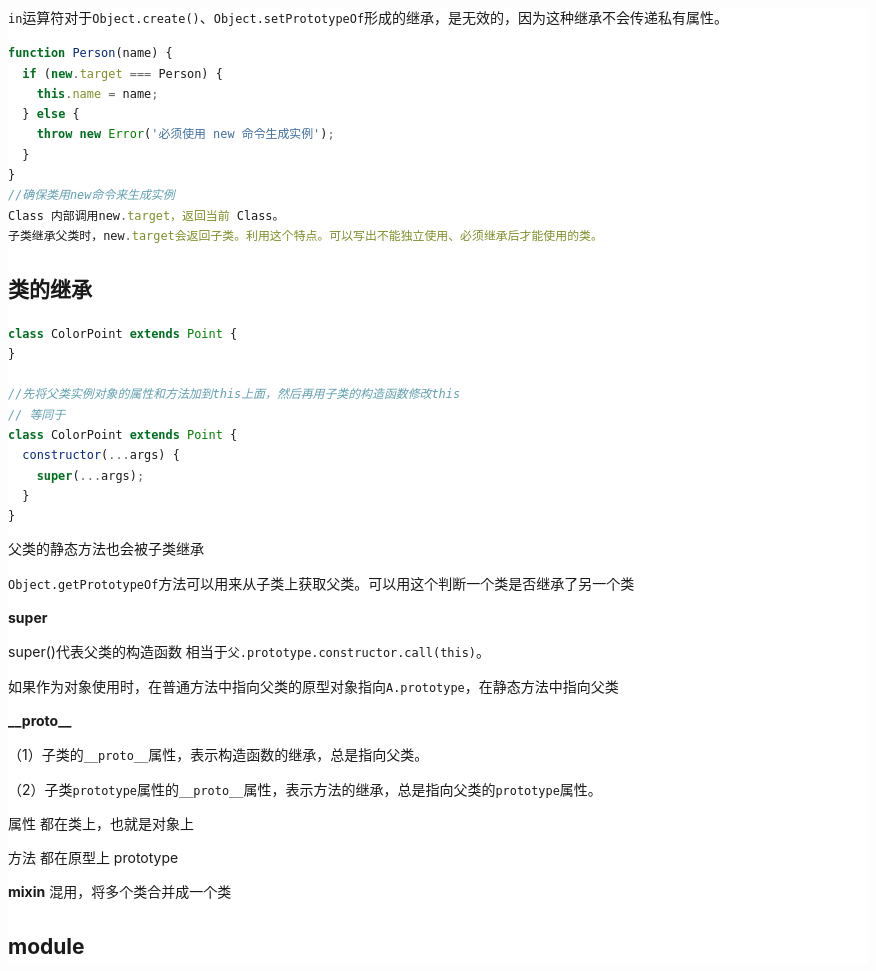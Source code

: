 `in`运算符对于`Object.create()`、`Object.setPrototypeOf`形成的继承，是无效的，因为这种继承不会传递私有属性。

```javascript
function Person(name) {
  if (new.target === Person) {
    this.name = name;
  } else {
    throw new Error('必须使用 new 命令生成实例');
  }
}
//确保类用new命令来生成实例
Class 内部调用new.target，返回当前 Class。
子类继承父类时，new.target会返回子类。利用这个特点。可以写出不能独立使用、必须继承后才能使用的类。
```





## 类的继承

```javascript
class ColorPoint extends Point {
}

//先将父类实例对象的属性和方法加到this上面，然后再用子类的构造函数修改this
// 等同于
class ColorPoint extends Point {
  constructor(...args) {
    super(...args);
  }
}
```

父类的静态方法也会被子类继承

`Object.getPrototypeOf`方法可以用来从子类上获取父类。可以用这个判断一个类是否继承了另一个类

**super**

super()代表父类的构造函数   相当于`父.prototype.constructor.call(this)`。

如果作为对象使用时，在普通方法中指向父类的原型对象指向`A.prototype`，在静态方法中指向父类

**\_\_proto\_\_**  

（1）子类的`__proto__`属性，表示构造函数的继承，总是指向父类。

（2）子类`prototype`属性的`__proto__`属性，表示方法的继承，总是指向父类的`prototype`属性。

属性   都在类上，也就是对象上

方法   都在原型上   prototype

**mixin**  混用，将多个类合并成一个类



## module   
